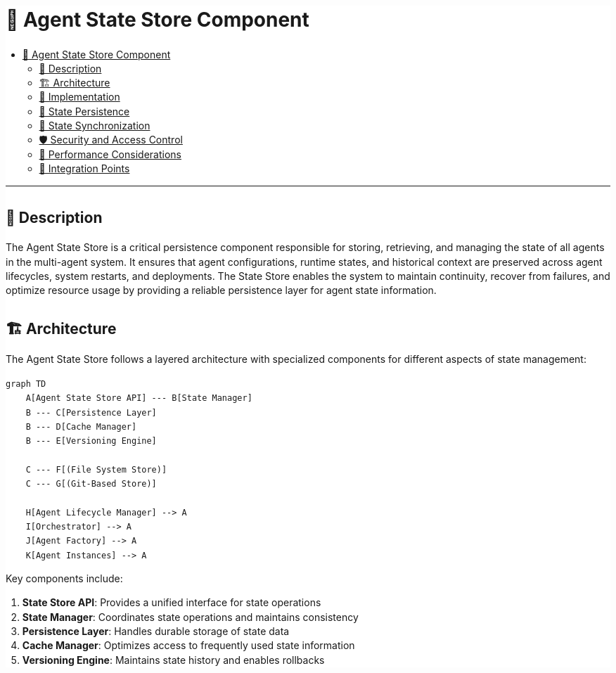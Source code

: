 # 💾 Agent State Store Component


- [💾 Agent State Store Component](#-agent-state-store-component)
  - [📖 Description](#-description)
  - [🏗️ Architecture](#️-architecture)
  - [🧰 Implementation](#-implementation)
  - [💾 State Persistence](#-state-persistence)
  - [🔄 State Synchronization](#-state-synchronization)
  - [🛡️ Security and Access Control](#️-security-and-access-control)
  - [🚀 Performance Considerations](#-performance-considerations)
  - [🔌 Integration Points](#-integration-points)

---

## 📖 Description

The Agent State Store is a critical persistence component responsible for storing, retrieving, and managing the state of all agents in the multi-agent system. It ensures that agent configurations, runtime states, and historical context are preserved across agent lifecycles, system restarts, and deployments. The State Store enables the system to maintain continuity, recover from failures, and optimize resource usage by providing a reliable persistence layer for agent state information.

## 🏗️ Architecture

The Agent State Store follows a layered architecture with specialized components for different aspects of state management:

```mermaid
graph TD
    A[Agent State Store API] --- B[State Manager]
    B --- C[Persistence Layer]
    B --- D[Cache Manager]
    B --- E[Versioning Engine]
    
    C --- F[(File System Store)]
    C --- G[(Git-Based Store)]
    
    H[Agent Lifecycle Manager] --> A
    I[Orchestrator] --> A
    J[Agent Factory] --> A
    K[Agent Instances] --> A
```

Key components include:

1. **State Store API**: Provides a unified interface for state operations
2. **State Manager**: Coordinates state operations and maintains consistency
3. **Persistence Layer**: Handles durable storage of state data
4. **Cache Manager**: Optimizes access to frequently used state information
5. **Versioning Engine**: Maintains state history and enables rollbacks
